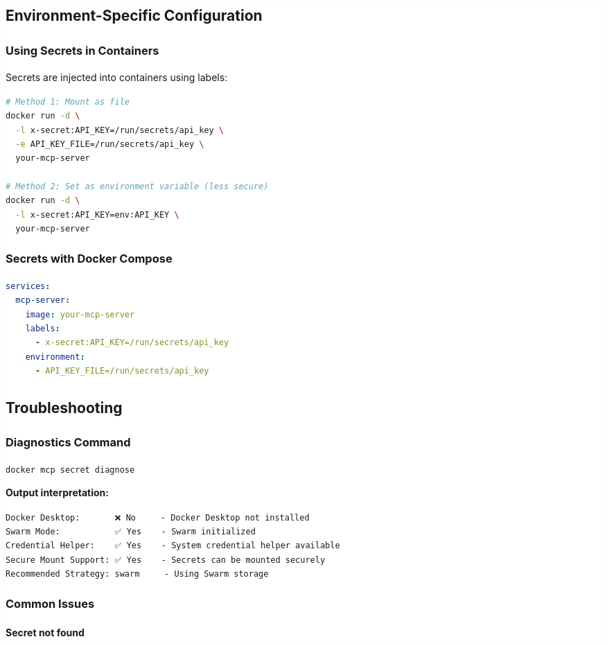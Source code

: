 ## Environment-Specific Configuration

### Using Secrets in Containers

Secrets are injected into containers using labels:

```bash
# Method 1: Mount as file
docker run -d \
  -l x-secret:API_KEY=/run/secrets/api_key \
  -e API_KEY_FILE=/run/secrets/api_key \
  your-mcp-server

# Method 2: Set as environment variable (less secure)
docker run -d \
  -l x-secret:API_KEY=env:API_KEY \
  your-mcp-server
```

### Secrets with Docker Compose

```yaml
services:
  mcp-server:
    image: your-mcp-server
    labels:
      - x-secret:API_KEY=/run/secrets/api_key
    environment:
      - API_KEY_FILE=/run/secrets/api_key
```

## Troubleshooting

### Diagnostics Command

```bash
docker mcp secret diagnose
```

**Output interpretation:**

```
Docker Desktop:       ❌ No     - Docker Desktop not installed
Swarm Mode:           ✅ Yes    - Swarm initialized
Credential Helper:    ✅ Yes    - System credential helper available
Secure Mount Support: ✅ Yes    - Secrets can be mounted securely
Recommended Strategy: swarm     - Using Swarm storage
```

### Common Issues

#### Secret not found
